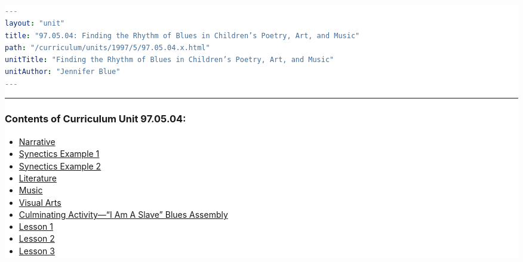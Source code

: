 ```yaml
---
layout: "unit"
title: "97.05.04: Finding the Rhythm of Blues in Children’s Poetry, Art, and Music"
path: "/curriculum/units/1997/5/97.05.04.x.html"
unitTitle: "Finding the Rhythm of Blues in Children’s Poetry, Art, and Music"
unitAuthor: "Jennifer Blue"
---
```

<body>
<hr/>
 <h3>
  Contents of Curriculum Unit 97.05.04:
 </h3>
 <ul>
  <a href="#a">
   <li>
    Narrative
   </li>
  </a>
  <a href="#b">
   <li>
    Synectics Example 1
   </li>
  </a>
  <a href="#c">
   <li>
    Synectics Example 2
   </li>
  </a>
  <a href="#d">
   <li>
    Literature
   </li>
  </a>
  <a href="#e">
   <li>
    Music
   </li>
  </a>
  <a href="#f">
   <li>
    Visual Arts
   </li>
  </a>
  <a href="#g">
   <li>
    Culminating Activity—“I Am A Slave” Blues Assembly
   </li>
  </a>
  <a href="#h">
   <li>
    Lesson 1
   </li>
  </a>
  <a href="#i">
   <li>
    Lesson 2
   </li>
  </a>
  <a href="#j">
   <li>
    Lesson 3